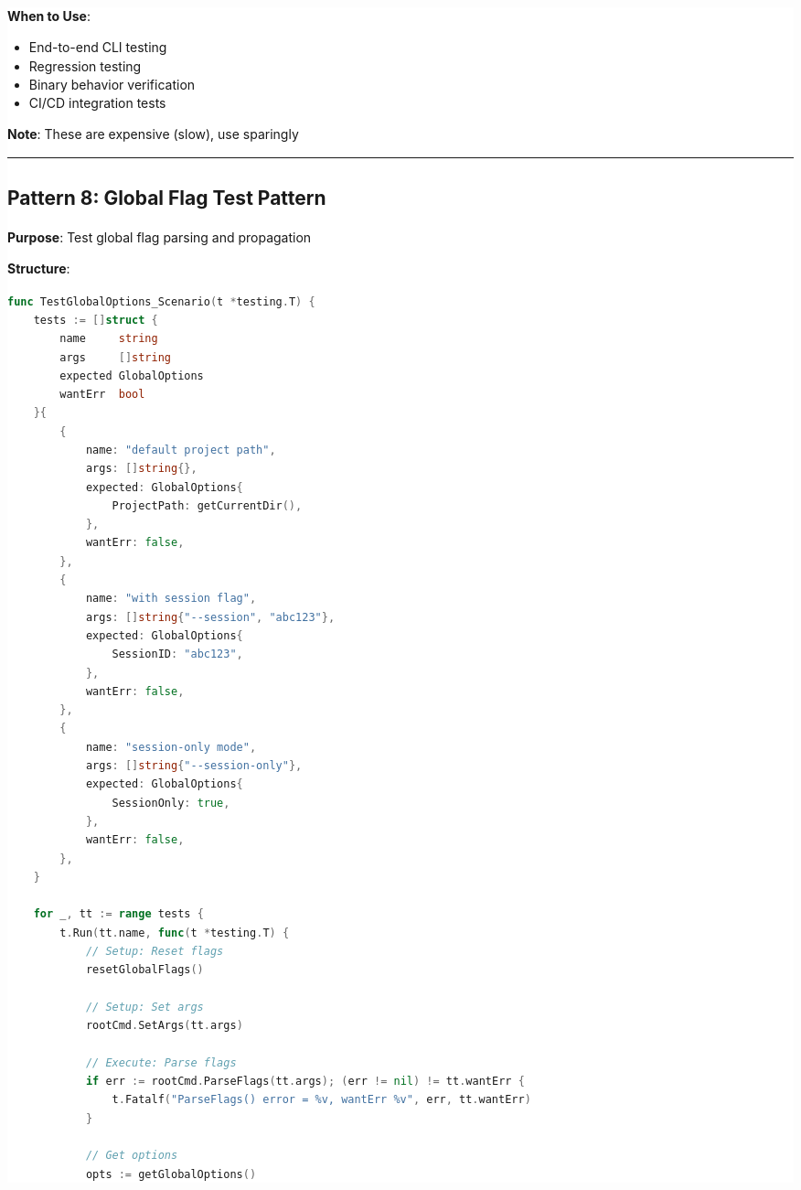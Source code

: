 **When to Use**:
- End-to-end CLI testing
- Regression testing
- Binary behavior verification
- CI/CD integration tests

**Note**: These are expensive (slow), use sparingly

---

## Pattern 8: Global Flag Test Pattern

**Purpose**: Test global flag parsing and propagation

**Structure**:
```go
func TestGlobalOptions_Scenario(t *testing.T) {
    tests := []struct {
        name     string
        args     []string
        expected GlobalOptions
        wantErr  bool
    }{
        {
            name: "default project path",
            args: []string{},
            expected: GlobalOptions{
                ProjectPath: getCurrentDir(),
            },
            wantErr: false,
        },
        {
            name: "with session flag",
            args: []string{"--session", "abc123"},
            expected: GlobalOptions{
                SessionID: "abc123",
            },
            wantErr: false,
        },
        {
            name: "session-only mode",
            args: []string{"--session-only"},
            expected: GlobalOptions{
                SessionOnly: true,
            },
            wantErr: false,
        },
    }

    for _, tt := range tests {
        t.Run(tt.name, func(t *testing.T) {
            // Setup: Reset flags
            resetGlobalFlags()

            // Setup: Set args
            rootCmd.SetArgs(tt.args)

            // Execute: Parse flags
            if err := rootCmd.ParseFlags(tt.args); (err != nil) != tt.wantErr {
                t.Fatalf("ParseFlags() error = %v, wantErr %v", err, tt.wantErr)
            }

            // Get options
            opts := getGlobalOptions()

```